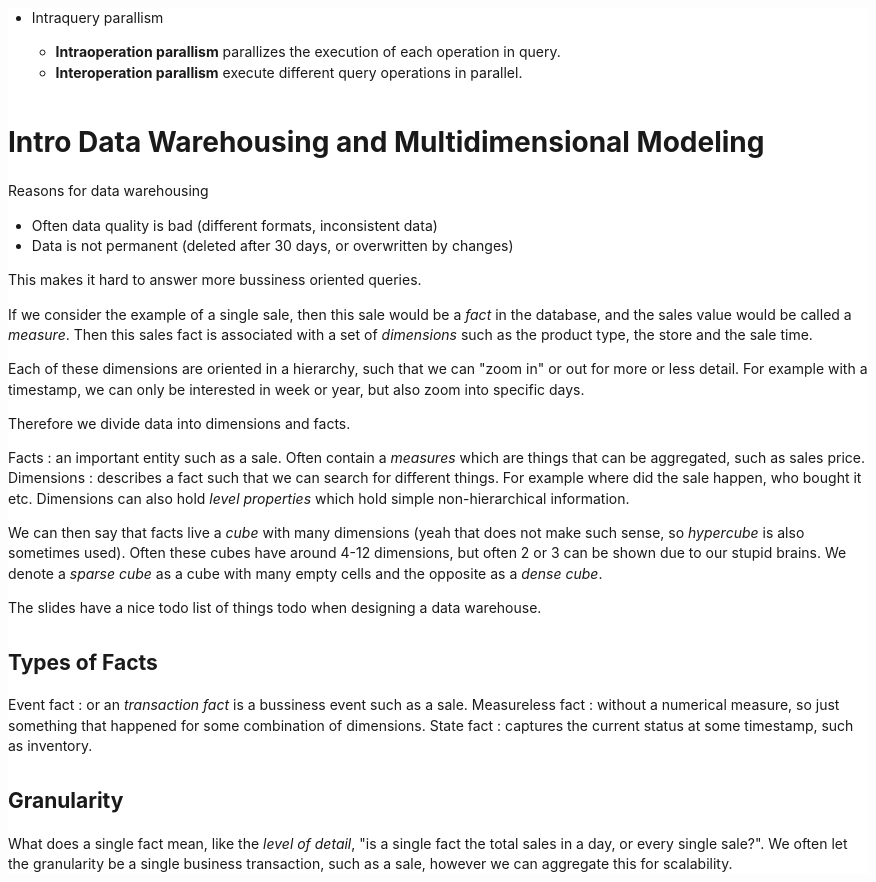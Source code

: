   - Intraquery parallism

    - **Intraoperation parallism** parallizes the execution of each operation in query.
    - **Interoperation parallism** execute different query operations in parallel.

# Intro Data Warehousing and Multidimensional Modeling

Reasons for data warehousing

  - Often data quality is bad (different formats, inconsistent data)
  - Data is not permanent (deleted after 30 days, or overwritten by changes)

This makes it hard to answer more bussiness oriented queries.

If we consider the example of a single sale, then this sale would be a *fact* in the database, and the sales value would be called a *measure*.
Then this sales fact is associated with a set of *dimensions* such as the product type, the store and the sale time.

Each of these dimensions are oriented in a hierarchy, such that we can "zoom in" or out for more or less detail.
For example with a timestamp, we can only be interested in week or year, but also zoom into specific days.

Therefore we divide data into dimensions and facts.

Facts
: an important entity such as a sale. Often contain a *measures* which are things that can be aggregated, such as sales price.
Dimensions
: describes a fact such that we can search for different things. For example where did the sale happen, who bought it etc.
  Dimensions can also hold *level properties* which hold simple non-hierarchical information.

We can then say that facts live a *cube* with many dimensions (yeah that does not make such sense, so *hypercube* is also sometimes used).
Often these cubes have around 4-12 dimensions, but often 2 or 3 can be shown due to our stupid brains.
We denote a *sparse cube* as a cube with many empty cells and the opposite as a *dense cube*.

The slides have a nice todo list of things todo when designing a data warehouse.

## Types of Facts

Event fact
: or an *transaction fact* is a bussiness event such as a sale.
Measureless fact
: without a numerical measure, so just something that happened for some combination of dimensions.
State fact
: captures the current status at some timestamp, such as inventory.

## Granularity

What does a single fact mean, like the *level of detail*, "is a single fact the total sales in a day, or every single sale?".
We often let the granularity be a single business transaction, such as a sale, however we can aggregate this for scalability.
